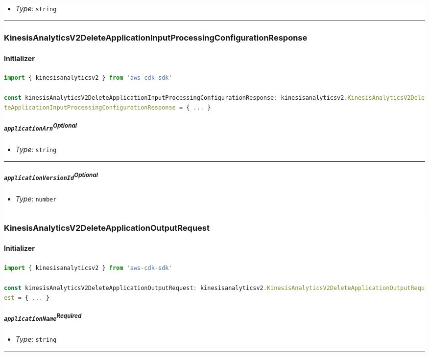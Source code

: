 - *Type:* `string`

---

### KinesisAnalyticsV2DeleteApplicationInputProcessingConfigurationResponse <a name="aws-cdk-sdk.kinesisanalyticsv2.KinesisAnalyticsV2DeleteApplicationInputProcessingConfigurationResponse"></a>

#### Initializer <a name="[object Object].Initializer"></a>

```typescript
import { kinesisanalyticsv2 } from 'aws-cdk-sdk'

const kinesisAnalyticsV2DeleteApplicationInputProcessingConfigurationResponse: kinesisanalyticsv2.KinesisAnalyticsV2DeleteApplicationInputProcessingConfigurationResponse = { ... }
```

##### `applicationArn`<sup>Optional</sup> <a name="aws-cdk-sdk.kinesisanalyticsv2.KinesisAnalyticsV2DeleteApplicationInputProcessingConfigurationResponse.property.applicationArn"></a>

- *Type:* `string`

---

##### `applicationVersionId`<sup>Optional</sup> <a name="aws-cdk-sdk.kinesisanalyticsv2.KinesisAnalyticsV2DeleteApplicationInputProcessingConfigurationResponse.property.applicationVersionId"></a>

- *Type:* `number`

---

### KinesisAnalyticsV2DeleteApplicationOutputRequest <a name="aws-cdk-sdk.kinesisanalyticsv2.KinesisAnalyticsV2DeleteApplicationOutputRequest"></a>

#### Initializer <a name="[object Object].Initializer"></a>

```typescript
import { kinesisanalyticsv2 } from 'aws-cdk-sdk'

const kinesisAnalyticsV2DeleteApplicationOutputRequest: kinesisanalyticsv2.KinesisAnalyticsV2DeleteApplicationOutputRequest = { ... }
```

##### `applicationName`<sup>Required</sup> <a name="aws-cdk-sdk.kinesisanalyticsv2.KinesisAnalyticsV2DeleteApplicationOutputRequest.property.applicationName"></a>

- *Type:* `string`

---